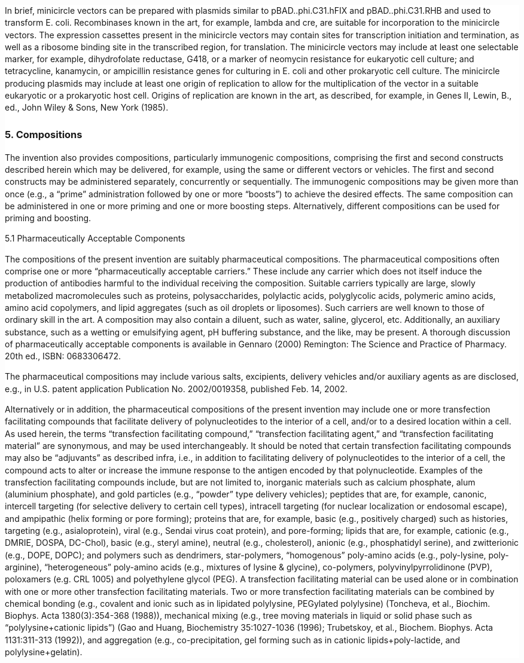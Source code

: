 In brief, minicircle vectors can be prepared with plasmids similar to pBAD..phi.C31.hFIX and pBAD..phi.C31.RHB and used to transform E. coli. Recombinases known in the art, for example, lambda and cre, are suitable for incorporation to the minicircle vectors. The expression cassettes present in the minicircle vectors may contain sites for transcription initiation and termination, as well as a ribosome binding site in the transcribed region, for translation. The minicircle vectors may include at least one selectable marker, for example, dihydrofolate reductase, G418, or a marker of neomycin resistance for eukaryotic cell culture; and tetracycline, kanamycin, or ampicillin resistance genes for culturing in E. coli and other prokaryotic cell culture. The minicircle producing plasmids may include at least one origin of replication to allow for the multiplication of the vector in a suitable eukaryotic or a prokaryotic host cell. Origins of replication are known in the art, as described, for example, in Genes II, Lewin, B., ed., John Wiley & Sons, New York (1985).

### 5. Compositions

The invention also provides compositions, particularly immunogenic compositions, comprising the first and second constructs described herein which may be delivered, for example, using the same or different vectors or vehicles. The first and second constructs may be administered separately, concurrently or sequentially. The immunogenic compositions may be given more than once (e.g., a “prime” administration followed by one or more “boosts”) to achieve the desired effects. The same composition can be administered in one or more priming and one or more boosting steps. Alternatively, different compositions can be used for priming and boosting.

5.1 Pharmaceutically Acceptable Components

The compositions of the present invention are suitably pharmaceutical compositions. The pharmaceutical compositions often comprise one or more “pharmaceutically acceptable carriers.” These include any carrier which does not itself induce the production of antibodies harmful to the individual receiving the composition. Suitable carriers typically are large, slowly metabolized macromolecules such as proteins, polysaccharides, polylactic acids, polyglycolic acids, polymeric amino acids, amino acid copolymers, and lipid aggregates (such as oil droplets or liposomes). Such carriers are well known to those of ordinary skill in the art. A composition may also contain a diluent, such as water, saline, glycerol, etc. Additionally, an auxiliary substance, such as a wetting or emulsifying agent, pH buffering substance, and the like, may be present. A thorough discussion of pharmaceutically acceptable components is available in Gennaro (2000) Remington: The Science and Practice of Pharmacy. 20th ed., ISBN: 0683306472.

The pharmaceutical compositions may include various salts, excipients, delivery vehicles and/or auxiliary agents as are disclosed, e.g., in U.S. patent application Publication No. 2002/0019358, published Feb. 14, 2002.

Alternatively or in addition, the pharmaceutical compositions of the present invention may include one or more transfection facilitating compounds that facilitate delivery of polynucleotides to the interior of a cell, and/or to a desired location within a cell. As used herein, the terms “transfection facilitating compound,” “transfection facilitating agent,” and “transfection facilitating material” are synonymous, and may be used interchangeably. It should be noted that certain transfection facilitating compounds may also be “adjuvants” as described infra, i.e., in addition to facilitating delivery of polynucleotides to the interior of a cell, the compound acts to alter or increase the immune response to the antigen encoded by that polynucleotide. Examples of the transfection facilitating compounds include, but are not limited to, inorganic materials such as calcium phosphate, alum (aluminium phosphate), and gold particles (e.g., “powder” type delivery vehicles); peptides that are, for example, canonic, intercell targeting (for selective delivery to certain cell types), intracell targeting (for nuclear localization or endosomal escape), and ampipathic (helix forming or pore forming); proteins that are, for example, basic (e.g., positively charged) such as histories, targeting (e.g., asialoprotein), viral (e.g., Sendai virus coat protein), and pore-forming; lipids that are, for example, cationic (e.g., DMRIE, DOSPA, DC-Chol), basic (e.g., steryl amine), neutral (e.g., cholesterol), anionic (e.g., phosphatidyl serine), and zwitterionic (e.g., DOPE, DOPC); and polymers such as dendrimers, star-polymers, “homogenous” poly-amino acids (e.g., poly-lysine, poly-arginine), “heterogeneous” poly-amino acids (e.g., mixtures of lysine & glycine), co-polymers, polyvinylpyrrolidinone (PVP), poloxamers (e.g. CRL 1005) and polyethylene glycol (PEG). A transfection facilitating material can be used alone or in combination with one or more other transfection facilitating materials. Two or more transfection facilitating materials can be combined by chemical bonding (e.g., covalent and ionic such as in lipidated polylysine, PEGylated polylysine) (Toncheva, et al., Biochim. Biophys. Acta 1380(3):354-368 (1988)), mechanical mixing (e.g., tree moving materials in liquid or solid phase such as “polylysine+cationic lipids”) (Gao and Huang, Biochemistry 35:1027-1036 (1996); Trubetskoy, et al., Biochem. Biophys. Acta 1131:311-313 (1992)), and aggregation (e.g., co-precipitation, gel forming such as in cationic lipids+poly-lactide, and polylysine+gelatin).